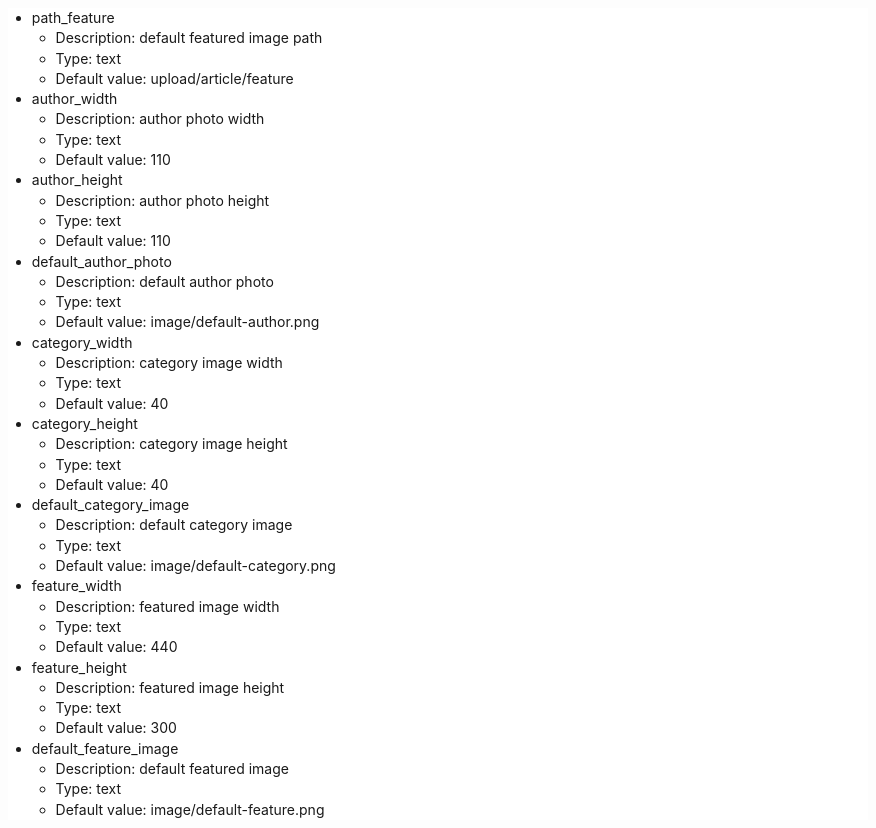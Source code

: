 * path_feature
  * Description: default featured image path
  * Type: text
  * Default value: upload/article/feature
* author_width
  * Description: author photo width
  * Type: text
  * Default value: 110
* author_height
  * Description: author photo height
  * Type: text
  * Default value: 110
* default_author_photo
  * Description: default author photo
  * Type: text
  * Default value: image/default-author.png
* category_width
  * Description: category image width
  * Type: text
  * Default value: 40
* category_height
  * Description: category image height
  * Type: text
  * Default value: 40
* default_category_image
  * Description: default category image
  * Type: text
  * Default value: image/default-category.png
* feature_width
  * Description: featured image width
  * Type: text
  * Default value: 440
* feature_height
  * Description: featured image height
  * Type: text
  * Default value: 300
* default_feature_image
  * Description: default featured image
  * Type: text
  * Default value: image/default-feature.png